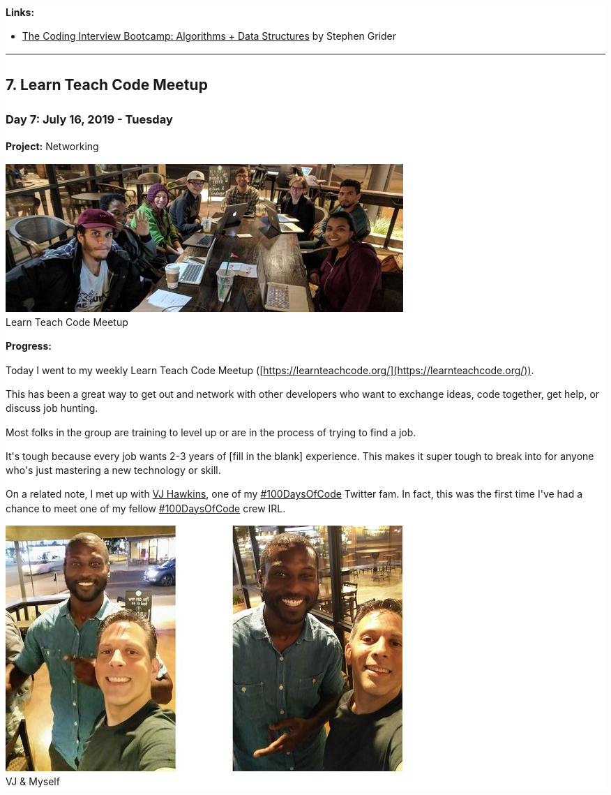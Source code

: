 **Links:**
- [The Coding Interview Bootcamp: Algorithms + Data Structures](https://www.udemy.com/coding-interview-bootcamp-algorithms-and-data-structure) by Stephen Grider

---

## 7. Learn Teach Code Meetup
### Day 7: July 16, 2019 - Tuesday

**Project:** Networking

[![App](assets/images/r6d7-small.jpg)](assets/images/r6d7.jpg)<br>
<span class="center bold">Learn Teach Code Meetup</span>

**Progress:**

Today I went to my weekly Learn Teach Code Meetup ([https://learnteachcode.org/](https://learnteachcode.org/)).

This has been a great way to get out and network with other developers who want to exchange ideas, code together, get help, or discuss job hunting.  

Most folks in the group are training to level up or are in the process of trying to find a job.

It's tough because every job wants 2-3 years of [fill in the blank] experience. This makes it super tough to break into for anyone who's just mastering a new technology or skill.

On a related note, I met up with [VJ Hawkins](https://twitter.com/vjhawkins1), one of my [#100DaysOfCode](https://twitter.com/search?q=%23100DaysOfCode&src=tyah) Twitter fam. In fact, this was the first time I've had a chance to meet one of my fellow [#100DaysOfCode](https://twitter.com/search?q=%23100DaysOfCode&src=tyah) crew IRL.

[![App](assets/images/r6d7a-small.jpg)](assets/images/r6d7a.jpg)<br>
<span class="center bold">VJ & Myself</span>
